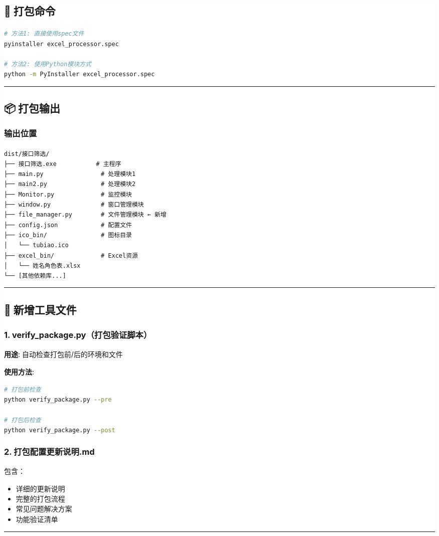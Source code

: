 
## 🚀 打包命令

```bash
# 方法1: 直接使用spec文件
pyinstaller excel_processor.spec

# 方法2: 使用Python模块方式
python -m PyInstaller excel_processor.spec
```

---

## 📦 打包输出

### 输出位置
```
dist/接口筛选/
├── 接口筛选.exe           # 主程序
├── main.py                # 处理模块1
├── main2.py               # 处理模块2
├── Monitor.py             # 监控模块
├── window.py              # 窗口管理模块
├── file_manager.py        # 文件管理模块 ← 新增
├── config.json            # 配置文件
├── ico_bin/               # 图标目录
│   └── tubiao.ico
├── excel_bin/             # Excel资源
│   └── 姓名角色表.xlsx
└── [其他依赖库...]
```

---

## 🔧 新增工具文件

### 1. verify_package.py（打包验证脚本）

**用途**: 自动检查打包前/后的环境和文件

**使用方法**:
```bash
# 打包前检查
python verify_package.py --pre

# 打包后检查
python verify_package.py --post
```

### 2. 打包配置更新说明.md

包含：
- 详细的更新说明
- 完整的打包流程
- 常见问题解决方案
- 功能验证清单

---
